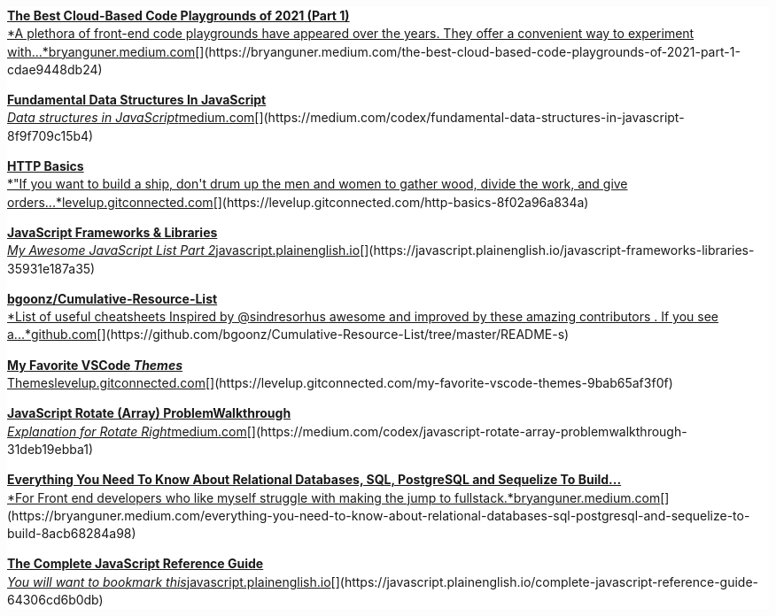 [**The Best Cloud-Based Code Playgrounds of 2021 (Part 1)**\
*A plethora of front-end code playgrounds have appeared over the years. They offer a convenient way to experiment with...*bryanguner.medium.com](https://bryanguner.medium.com/the-best-cloud-based-code-playgrounds-of-2021-part-1-cdae9448db24 'https://bryanguner.medium.com/the-best-cloud-based-code-playgrounds-of-2021-part-1-cdae9448db24')[](https://bryanguner.medium.com/the-best-cloud-based-code-playgrounds-of-2021-part-1-cdae9448db24)

[**Fundamental Data Structures In JavaScript**\
*Data structures in JavaScript*medium.com](https://medium.com/codex/fundamental-data-structures-in-javascript-8f9f709c15b4 'https://medium.com/codex/fundamental-data-structures-in-javascript-8f9f709c15b4')[](https://medium.com/codex/fundamental-data-structures-in-javascript-8f9f709c15b4)

[**HTTP Basics**\
*"If you want to build a ship, don't drum up the men and women to gather wood, divide the work, and give orders...*levelup.gitconnected.com](https://levelup.gitconnected.com/http-basics-8f02a96a834a 'https://levelup.gitconnected.com/http-basics-8f02a96a834a')[](https://levelup.gitconnected.com/http-basics-8f02a96a834a)

[**JavaScript Frameworks & Libraries**\
*My Awesome JavaScript List Part 2*javascript.plainenglish.io](https://javascript.plainenglish.io/javascript-frameworks-libraries-35931e187a35 'https://javascript.plainenglish.io/javascript-frameworks-libraries-35931e187a35')[](https://javascript.plainenglish.io/javascript-frameworks-libraries-35931e187a35)

[**bgoonz/Cumulative-Resource-List**\
*List of useful cheatsheets Inspired by @sindresorhus awesome and improved by these amazing contributors . If you see a...*github.com](https://github.com/bgoonz/Cumulative-Resource-List/tree/master/README-s 'https://github.com/bgoonz/Cumulative-Resource-List/tree/master/README-s')[](https://github.com/bgoonz/Cumulative-Resource-List/tree/master/README-s)

[**My Favorite VSCode *Themes***\
Themeslevelup.gitconnected.com](https://levelup.gitconnected.com/my-favorite-vscode-themes-9bab65af3f0f 'https://levelup.gitconnected.com/my-favorite-vscode-themes-9bab65af3f0f')[](https://levelup.gitconnected.com/my-favorite-vscode-themes-9bab65af3f0f)

[**JavaScript Rotate (Array) ProblemWalkthrough**\
*Explanation for Rotate Right*medium.com](https://medium.com/codex/javascript-rotate-array-problemwalkthrough-31deb19ebba1 'https://medium.com/codex/javascript-rotate-array-problemwalkthrough-31deb19ebba1')[](https://medium.com/codex/javascript-rotate-array-problemwalkthrough-31deb19ebba1)

[**Everything You Need To Know About Relational Databases, SQL, PostgreSQL and Sequelize To Build...**\
*For Front end developers who like myself struggle with making the jump to fullstack.*bryanguner.medium.com](https://bryanguner.medium.com/everything-you-need-to-know-about-relational-databases-sql-postgresql-and-sequelize-to-build-8acb68284a98 'https://bryanguner.medium.com/everything-you-need-to-know-about-relational-databases-sql-postgresql-and-sequelize-to-build-8acb68284a98')[](https://bryanguner.medium.com/everything-you-need-to-know-about-relational-databases-sql-postgresql-and-sequelize-to-build-8acb68284a98)

[**The Complete JavaScript Reference Guide**\
*You will want to bookmark this*javascript.plainenglish.io](https://javascript.plainenglish.io/complete-javascript-reference-guide-64306cd6b0db 'https://javascript.plainenglish.io/complete-javascript-reference-guide-64306cd6b0db')[](https://javascript.plainenglish.io/complete-javascript-reference-guide-64306cd6b0db)
